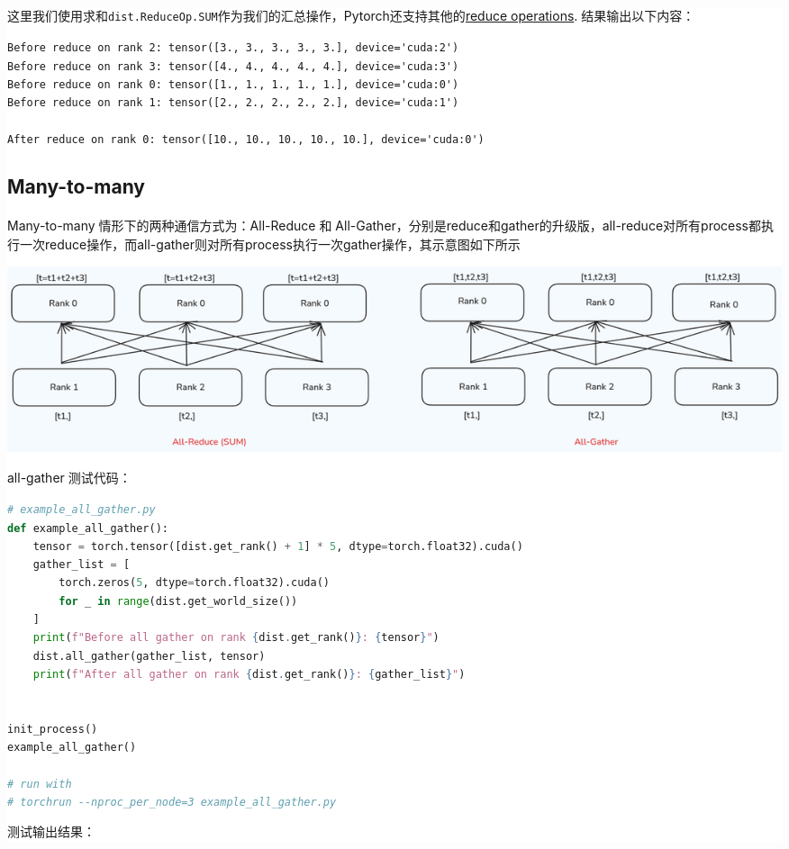 这里我们使用求和`dist.ReduceOp.SUM`作为我们的汇总操作，Pytorch还支持其他的[reduce operations](https://docs.pytorch.org/docs/stable/distributed.html#torch.distributed.ReduceOp). 结果输出以下内容：

```
Before reduce on rank 2: tensor([3., 3., 3., 3., 3.], device='cuda:2')
Before reduce on rank 3: tensor([4., 4., 4., 4., 4.], device='cuda:3')
Before reduce on rank 0: tensor([1., 1., 1., 1., 1.], device='cuda:0')
Before reduce on rank 1: tensor([2., 2., 2., 2., 2.], device='cuda:1')

After reduce on rank 0: tensor([10., 10., 10., 10., 10.], device='cuda:0')
```

## Many-to-many

Many-to-many 情形下的两种通信方式为：All-Reduce 和 All-Gather，分别是reduce和gather的升级版，all-reduce对所有process都执行一次reduce操作，而all-gather则对所有process执行一次gather操作，其示意图如下所示

![all-gather and all-reduce](all_gather_reduce.png)

all-gather 测试代码：

```python
# example_all_gather.py
def example_all_gather():
    tensor = torch.tensor([dist.get_rank() + 1] * 5, dtype=torch.float32).cuda()
    gather_list = [
        torch.zeros(5, dtype=torch.float32).cuda()
        for _ in range(dist.get_world_size())
    ]
    print(f"Before all gather on rank {dist.get_rank()}: {tensor}")
    dist.all_gather(gather_list, tensor)
    print(f"After all gather on rank {dist.get_rank()}: {gather_list}")


init_process()
example_all_gather()

# run with
# torchrun --nproc_per_node=3 example_all_gather.py
```

测试输出结果：

